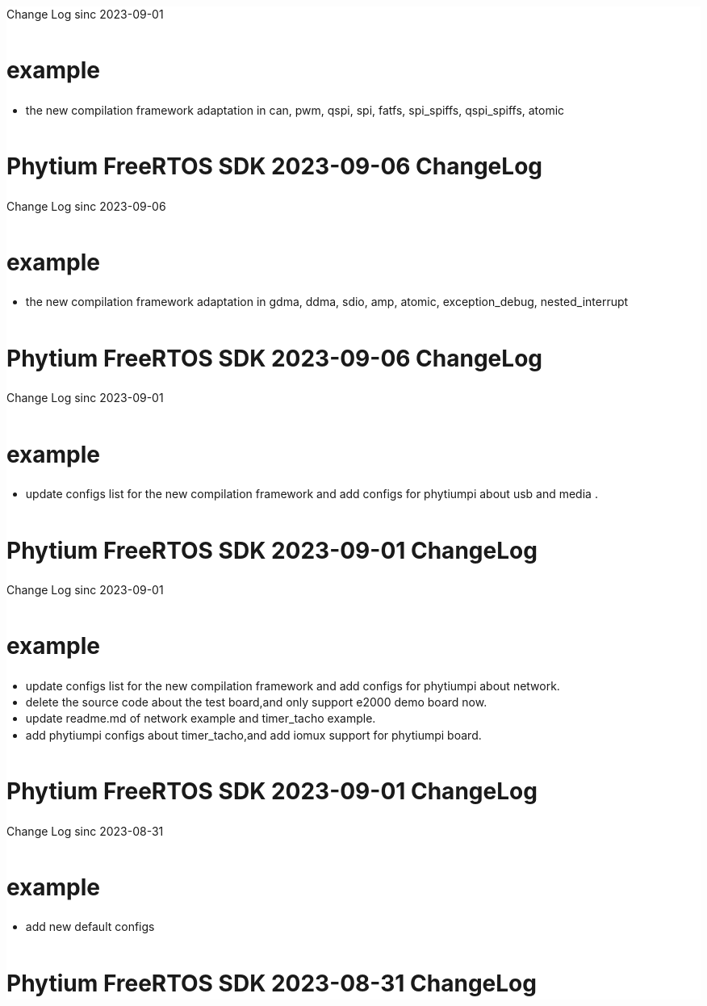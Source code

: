 Change Log sinc 2023-09-01

# example

- the new compilation framework adaptation in can, pwm, qspi, spi, fatfs, spi_spiffs, qspi_spiffs, atomic

# Phytium FreeRTOS SDK 2023-09-06 ChangeLog

Change Log sinc 2023-09-06

# example

- the new compilation framework adaptation in gdma, ddma, sdio, amp, atomic, exception_debug, nested_interrupt

# Phytium FreeRTOS SDK 2023-09-06 ChangeLog

Change Log sinc 2023-09-01

# example

- update configs list for the new compilation framework and add configs for phytiumpi about usb and media .

# Phytium FreeRTOS SDK 2023-09-01 ChangeLog

Change Log sinc 2023-09-01

# example
- update configs list for the new compilation framework and add configs for phytiumpi about network.
- delete the source code about the test board,and only support e2000 demo board now.
- update readme.md of network example and timer_tacho example.
- add phytiumpi configs about timer_tacho,and add iomux support for phytiumpi board.

# Phytium FreeRTOS SDK 2023-09-01 ChangeLog

Change Log sinc 2023-08-31

# example

- add new default configs

# Phytium FreeRTOS SDK 2023-08-31 ChangeLog
